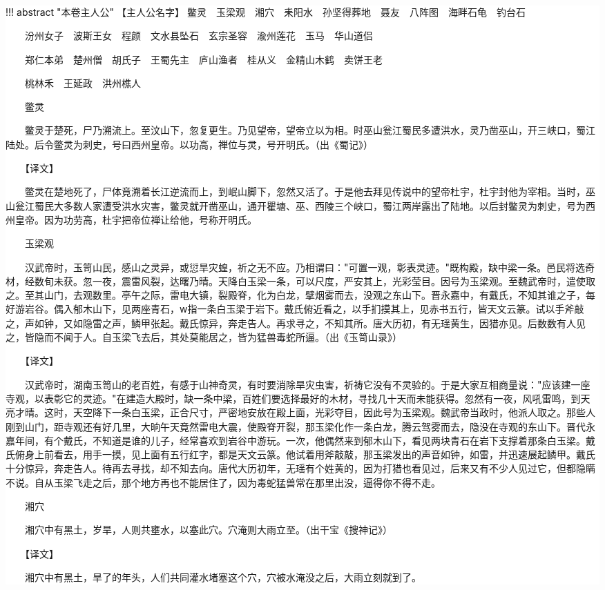!!! abstract "本卷主人公"
    【主人公名字】
鳖灵　玉梁观　湘穴　耒阳水　孙坚得葬地　聂友　八阵图　海畔石龟　钓台石

 

　　汾州女子　波斯王女　程颜　文水县坠石　玄宗圣容　渝州莲花　玉马　华山道侣

 

　　郑仁本弟　楚州僧　胡氏子　王蜀先主　庐山渔者　桂从义　金精山木鹤　卖饼王老

 

　　桃林禾　王延政　洪州樵人

 

　　鳖灵　　

 

　　鳖灵于楚死，尸乃溯流上。至汶山下，忽复更生。乃见望帝，望帝立以为相。时巫山瓮江蜀民多遭洪水，灵乃凿巫山，开三峡口，蜀江陆处。后令鳖灵为刺史，号曰西州皇帝。以功高，禅位与灵，号开明氏。（出《蜀记》）

 

　　【译文】

 

　　鳖灵在楚地死了，尸体竟溯着长江逆流而上，到岷山脚下，忽然又活了。于是他去拜见传说中的望帝杜宇，杜宇封他为宰相。当时，巫山瓮江蜀民大多数人家遭受洪水灾害，鳖灵就开凿巫山，通开瞿塘、巫、西陵三个峡口，蜀江两岸露出了陆地。以后封鳖灵为刺史，号为西州皇帝。因为功劳高，杜宇把帝位禅让给他，号称开明氏。

 

　　玉梁观　　

 

　　汉武帝时，玉笥山民，感山之灵异，或愆旱灾蝗，祈之无不应。乃相谓曰："可置一观，彰表灵迹。"既构殿，缺中梁一条。邑民将选奇材，经数旬未获。忽一夜，震雷风裂，达曙乃晴。天降白玉梁一条，可以尺度，严安其上，光彩莹目。因号为玉梁观。至魏武帝时，遣使取之。至其山门，去观数里。亭午之际，雷电大镇，裂殿脊，化为白龙，擘烟雾而去，没观之东山下。晋永嘉中，有戴氏，不知其谁之子，每好游岩谷。偶入郁木山下，见两座青石，w指一条白玉梁于岩下。戴氏俯近看之，以手扪摸其上，见赤书五行，皆天文云篆。试以手斧敲之，声如钟，又如隐雷之声，鳞甲张起。戴氏惊异，奔走告人。再求寻之，不知其所。唐大历初，有无瑶黄生，因猎亦见。后数数有人见之，皆隐而不闻于人。自玉梁飞去后，其处莫能居之，皆为猛兽毒蛇所逼。（出《玉笥山录》）

 

　　【译文】

 

　　汉武帝时，湖南玉笥山的老百姓，有感于山神奇灵，有时要消除旱灾虫害，祈祷它没有不灵验的。于是大家互相商量说："应该建一座寺观，以表彰它的灵迹。"在建造大殿时，缺一条中梁，百姓们要选择最好的木材，寻找几十天而未能获得。忽然有一夜，风吼雷鸣，到天亮才晴。这时，天空降下一条白玉梁，正合尺寸，严密地安放在殿上面，光彩夺目，因此号为玉梁观。魏武帝当政时，他派人取之。那些人刚到山门，距寺观还有好几里，大晌午天竟然雷电大震，使殿脊开裂，那玉梁化作一条白龙，腾云驾雾而去，隐没在寺观的东山下。晋代永嘉年间，有个戴氏，不知道是谁的儿子，经常喜欢到岩谷中游玩。一次，他偶然来到郁木山下，看见两块青石在岩下支撑着那条白玉梁。戴氏俯身上前看去，用手一摸，见上面有五行红字，都是天文云篆。他试着用斧敲敲，那玉梁发出的声音如钟，如雷，并迅速展起鳞甲。戴氏十分惊异，奔走告人。待再去寻找，却不知去向。唐代大历初年，无瑶有个姓黄的，因为打猎也看见过，后来又有不少人见过它，但都隐瞒不说。自从玉梁飞走之后，那个地方再也不能居住了，因为毒蛇猛兽常在那里出没，逼得你不得不走。

 

　　湘穴　　

 

　　湘穴中有黑土，岁旱，人则共壅水，以塞此穴。穴淹则大雨立至。（出干宝《搜神记》）

 

　　【译文】

 

　　湘穴中有黑土，旱了的年头，人们共同灌水堵塞这个穴，穴被水淹没之后，大雨立刻就到了。
